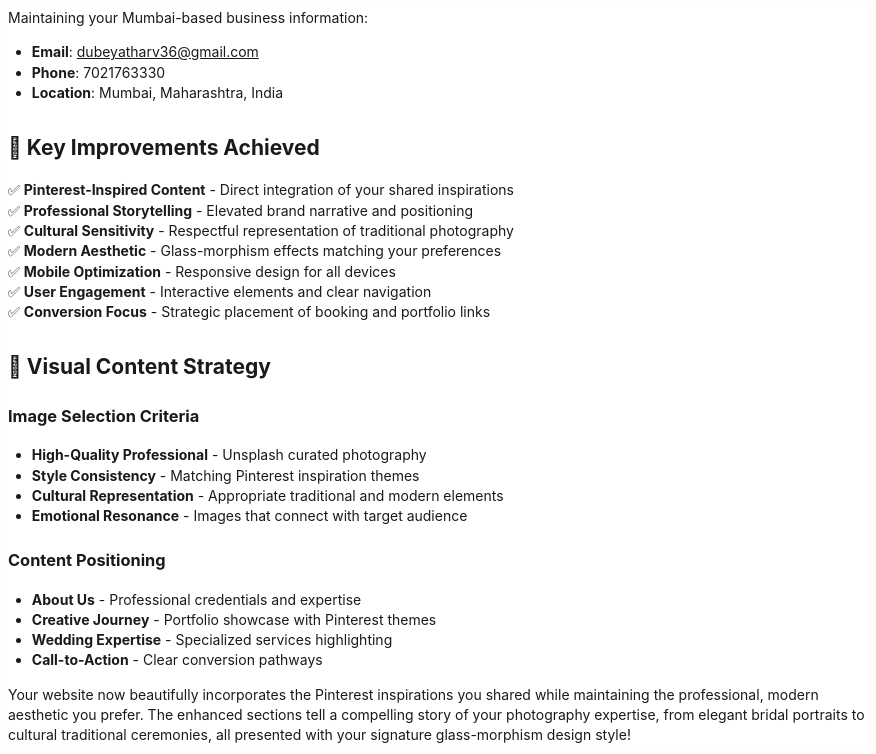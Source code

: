 Maintaining your Mumbai-based business information:
- **Email**: dubeyatharv36@gmail.com
- **Phone**: 7021763330
- **Location**: Mumbai, Maharashtra, India

## 🎉 **Key Improvements Achieved**

✅ **Pinterest-Inspired Content** - Direct integration of your shared inspirations  
✅ **Professional Storytelling** - Elevated brand narrative and positioning  
✅ **Cultural Sensitivity** - Respectful representation of traditional photography  
✅ **Modern Aesthetic** - Glass-morphism effects matching your preferences  
✅ **Mobile Optimization** - Responsive design for all devices  
✅ **User Engagement** - Interactive elements and clear navigation  
✅ **Conversion Focus** - Strategic placement of booking and portfolio links  

## 📸 **Visual Content Strategy**

### **Image Selection Criteria**
- **High-Quality Professional** - Unsplash curated photography
- **Style Consistency** - Matching Pinterest inspiration themes
- **Cultural Representation** - Appropriate traditional and modern elements
- **Emotional Resonance** - Images that connect with target audience

### **Content Positioning**
- **About Us** - Professional credentials and expertise
- **Creative Journey** - Portfolio showcase with Pinterest themes
- **Wedding Expertise** - Specialized services highlighting
- **Call-to-Action** - Clear conversion pathways

Your website now beautifully incorporates the Pinterest inspirations you shared while maintaining the professional, modern aesthetic you prefer. The enhanced sections tell a compelling story of your photography expertise, from elegant bridal portraits to cultural traditional ceremonies, all presented with your signature glass-morphism design style!